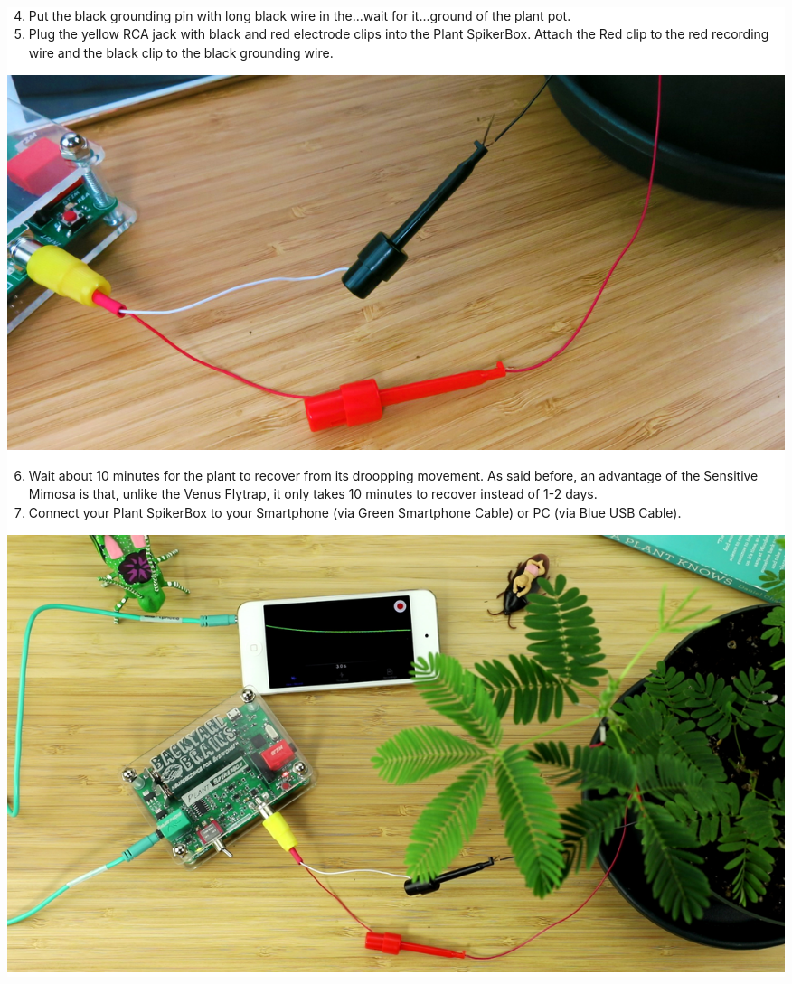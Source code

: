   4. Put the black grounding pin with long black wire in the...wait for it...ground of the plant pot. 
  5. Plug the yellow RCA jack with black and red electrode clips into the Plant SpikerBox. Attach the Red clip to the red recording wire and the black clip to the black grounding wire. 

[ ![](./img/MimosaClips2.jpg)](img/MimosaClips2.jpg)

  6. Wait about 10 minutes for the plant to recover from its droopping movement. As said before, an advantage of the Sensitive Mimosa is that, unlike the Venus Flytrap, it only takes 10 minutes to recover instead of 1-2 days. 
  7. Connect your Plant SpikerBox to your Smartphone (via Green Smartphone Cable) or PC (via Blue USB Cable). 

[ ![](./img/MimosaAllSet2.jpg)](img/MimosaAllSet2.jpg)
